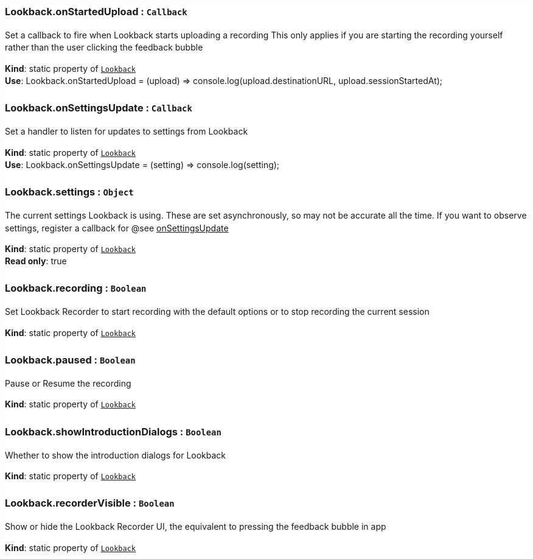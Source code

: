<a name="module_Lookback.onStartedUpload"></a>

### Lookback.onStartedUpload : <code>Callback</code>
Set a callback to fire when Lookback starts uploading a recording
This only applies if you are starting the recording yourself
rather than the user clicking the feedback bubble

**Kind**: static property of [<code>Lookback</code>](#module_Lookback)  
**Use**: Lookback.onStartedUpload = (upload) => console.log(upload.destinationURL, upload.sessionStartedAt);  
<a name="module_Lookback.onSettingsUpdate"></a>

### Lookback.onSettingsUpdate : <code>Callback</code>
Set a handler to listen for updates to settings from Lookback

**Kind**: static property of [<code>Lookback</code>](#module_Lookback)  
**Use**: Lookback.onSettingsUpdate = (setting) => console.log(setting);  
<a name="module_Lookback.settings"></a>

### Lookback.settings : <code>Object</code>
The current settings Lookback is using.
These are set asynchronously, so may not be accurate all the time.
If you want to observe settings, register a callback for @see [onSettingsUpdate](onSettingsUpdate)

**Kind**: static property of [<code>Lookback</code>](#module_Lookback)  
**Read only**: true  
<a name="module_Lookback.recording"></a>

### Lookback.recording : <code>Boolean</code>
Set Lookback Recorder to start recording with the default options or to stop recording the current session

**Kind**: static property of [<code>Lookback</code>](#module_Lookback)  
<a name="module_Lookback.paused"></a>

### Lookback.paused : <code>Boolean</code>
Pause or Resume the recording

**Kind**: static property of [<code>Lookback</code>](#module_Lookback)  
<a name="module_Lookback.showIntroductionDialogs"></a>

### Lookback.showIntroductionDialogs : <code>Boolean</code>
Whether to show the introduction dialogs for Lookback

**Kind**: static property of [<code>Lookback</code>](#module_Lookback)  
<a name="module_Lookback.recorderVisible"></a>

### Lookback.recorderVisible : <code>Boolean</code>
Show or hide the Lookback Recorder UI, the equivalent to pressing the feedback bubble in app

**Kind**: static property of [<code>Lookback</code>](#module_Lookback)  
<a name="module_Lookback.feedbackBubbleVisible"></a>
